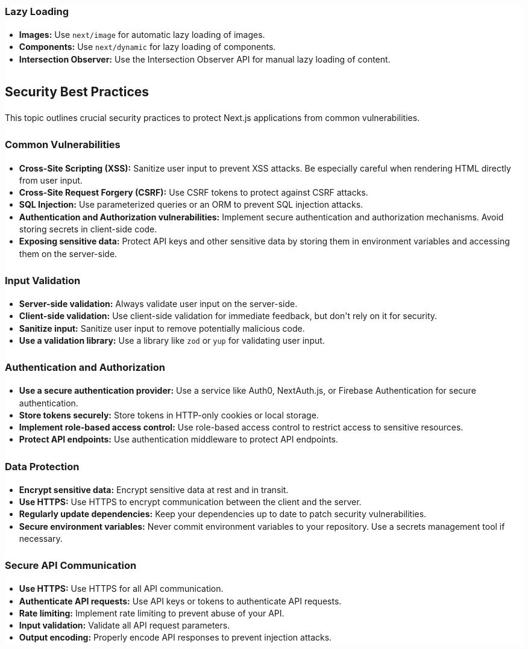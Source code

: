 ### Lazy Loading

*   **Images:** Use `next/image` for automatic lazy loading of images.
*   **Components:** Use `next/dynamic` for lazy loading of components.
*   **Intersection Observer:** Use the Intersection Observer API for manual lazy loading of content.

## Security Best Practices

This topic outlines crucial security practices to protect Next.js applications from common vulnerabilities.

### Common Vulnerabilities

*   **Cross-Site Scripting (XSS):** Sanitize user input to prevent XSS attacks.  Be especially careful when rendering HTML directly from user input.
*   **Cross-Site Request Forgery (CSRF):** Use CSRF tokens to protect against CSRF attacks.
*   **SQL Injection:** Use parameterized queries or an ORM to prevent SQL injection attacks.
*   **Authentication and Authorization vulnerabilities:** Implement secure authentication and authorization mechanisms.  Avoid storing secrets in client-side code.
*   **Exposing sensitive data:** Protect API keys and other sensitive data by storing them in environment variables and accessing them on the server-side.

### Input Validation

*   **Server-side validation:** Always validate user input on the server-side.
*   **Client-side validation:** Use client-side validation for immediate feedback, but don't rely on it for security.
*   **Sanitize input:** Sanitize user input to remove potentially malicious code.
*   **Use a validation library:** Use a library like `zod` or `yup` for validating user input.

### Authentication and Authorization

*   **Use a secure authentication provider:** Use a service like Auth0, NextAuth.js, or Firebase Authentication for secure authentication.
*   **Store tokens securely:** Store tokens in HTTP-only cookies or local storage.
*   **Implement role-based access control:** Use role-based access control to restrict access to sensitive resources.
*   **Protect API endpoints:** Use authentication middleware to protect API endpoints.

### Data Protection

*   **Encrypt sensitive data:** Encrypt sensitive data at rest and in transit.
*   **Use HTTPS:** Use HTTPS to encrypt communication between the client and the server.
*   **Regularly update dependencies:** Keep your dependencies up to date to patch security vulnerabilities.
*   **Secure environment variables:**  Never commit environment variables to your repository.  Use a secrets management tool if necessary.

### Secure API Communication

*   **Use HTTPS:** Use HTTPS for all API communication.
*   **Authenticate API requests:** Use API keys or tokens to authenticate API requests.
*   **Rate limiting:** Implement rate limiting to prevent abuse of your API.
*   **Input validation:** Validate all API request parameters.
*   **Output encoding:** Properly encode API responses to prevent injection attacks.
